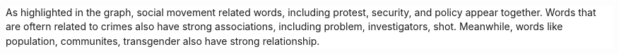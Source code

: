 As highlighted in the graph, social movement related words, including protest, security, and policy appear together. Words that are oftern related to crimes also have strong associations, including problem, investigators, shot. Meanwhile, words like population, communites, transgender also have strong relationship.

